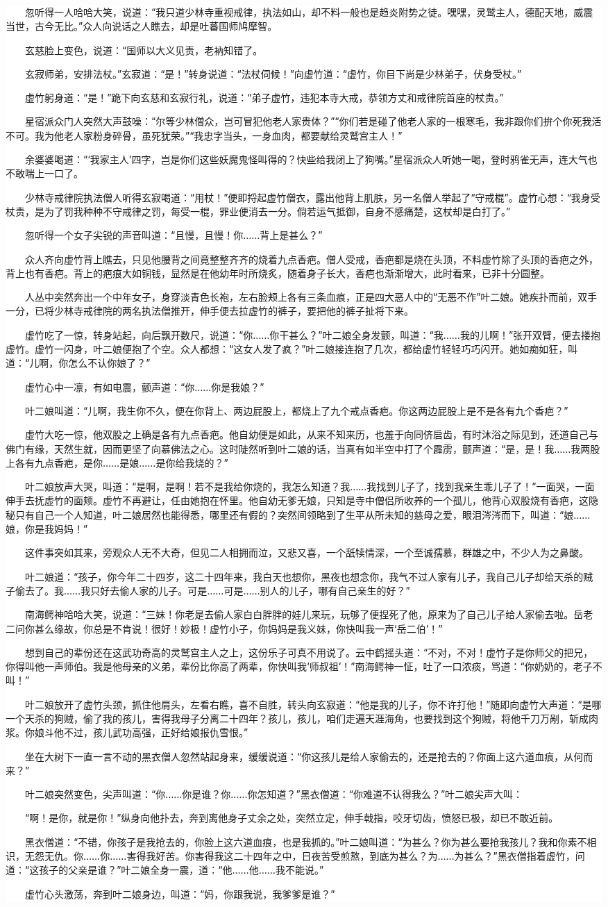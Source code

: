 　　忽听得一人哈哈大笑，说道：“我只道少林寺重视戒律，执法如山，却不料一般也是趋炎附势之徒。嘿嘿，灵鹫主人，德配天地，威震当世，古今无比。”众人向说话之人瞧去，却是吐蕃国师鸠摩智。

　　玄慈脸上变色，说道：“国师以大义见责，老衲知错了。

　　玄寂师弟，安排法杖。”玄寂道：“是！”转身说道：“法杖伺候！”向虚竹道：“虚竹，你目下尚是少林弟子，伏身受杖。”

　　虚竹躬身道：“是！”跪下向玄慈和玄寂行礼，说道：“弟子虚竹，违犯本寺大戒，恭领方丈和戒律院首座的杖责。”

　　星宿派众门人突然大声鼓噪：“尔等少林僧众，岂可冒犯他老人家贵体？”“你们若是碰了他老人家的一根寒毛，我非跟你们拚个你死我活不可。我为他老人家粉身碎骨，虽死犹荣。”“我忠字当头，一身血肉，都要献给灵鹫宫主人！”

　　余婆婆喝道：“‘我家主人’四字，岂是你们这些妖魔鬼怪叫得的？快些给我闭上了狗嘴。”星宿派众人听她一喝，登时鸦雀无声，连大气也不敢喘上一口了。

　　少林寺戒律院执法僧人听得玄寂喝道：“用杖！”便即捋起虚竹僧衣，露出他背上肌肤，另一名僧人举起了“守戒棍”。虚竹心想：“我身受杖责，是为了罚我种种不守戒律之罚，每受一棍，罪业便消去一分。倘若运气抵御，自身不感痛楚，这杖却是白打了。”

　　忽听得一个女子尖锐的声音叫道：“且慢，且慢！你……背上是甚么？”

　　众人齐向虚竹背上瞧去，只见他腰背之间竟整整齐齐的烧着九点香疤。僧人受戒，香疤都是烧在头顶，不料虚竹除了头顶的香疤之外，背上也有香疤。背上的疤痕大如铜钱，显然是在他幼年时所烧炙，随着身子长大，香疤也渐渐增大，此时看来，已非十分圆整。

　　人丛中突然奔出一个中年女子，身穿淡青色长袍，左右脸颊上各有三条血痕，正是四大恶人中的“无恶不作”叶二娘。她疾扑而前，双手一分，已将少林寺戒律院的两名执法僧推开，伸手便去拉虚竹的裤子，要把他的裤子扯将下来。

　　虚竹吃了一惊，转身站起，向后飘开数尺，说道：“你……你干甚么？”叶二娘全身发颤，叫道：“我……我的儿啊！”张开双臂，便去搂抱虚竹。虚竹一闪身，叶二娘便抱了个空。众人都想：“这女人发了疯？”叶二娘接连抱了几次，都给虚竹轻轻巧巧闪开。她如痴如狂，叫道：“儿啊，你怎么不认你娘了？”

　　虚竹心中一凛，有如电震，颤声道：“你……你是我娘？”

　　叶二娘叫道：“儿啊，我生你不久，便在你背上、两边屁股上，都烧上了九个戒点香疤。你这两边屁股上是不是各有九个香疤？”

　　虚竹大吃一惊，他双股之上确是各有九点香疤。他自幼便是如此，从来不知来历，也羞于向同侪启齿，有时沐浴之际见到，还道自己与佛门有缘，天然生就，因而更坚了向慕佛法之心。这时陡然听到叶二娘的话，当真有如半空中打了个霹雳，颤声道：“是，是！我……我两股上各有九点香疤，是你……是娘……是你给我烧的？”

　　叶二娘放声大哭，叫道：“是啊，是啊！若不是我给你烧的，我怎么知道？我……我找到儿子了，找到我亲生乖儿子了！”一面哭，一面伸手去抚虚竹的面颊。虚竹不再避让，任由她抱在怀里。他自幼无爹无娘，只知是寺中僧侣所收养的一个孤儿，他背心双股烧有香疤，这隐秘只有自己一个人知道，叶二娘居然也能得悉，哪里还有假的？突然间领略到了生平从所未知的慈母之爱，眼泪涔涔而下，叫道：“娘……娘，你是我妈妈！”

　　这件事突如其来，旁观众人无不大奇，但见二人相拥而泣，又悲又喜，一个舐犊情深，一个至诚孺慕，群雄之中，不少人为之鼻酸。

　　叶二娘道：“孩子，你今年二十四岁，这二十四年来，我白天也想你，黑夜也想念你，我气不过人家有儿子，我自己儿子却给天杀的贼子偷去了。我……我只好去偷人家的儿子。可是……可是……别人的儿子，哪有自己亲生的好？”

　　南海鳄神哈哈大笑，说道：“三妹！你老是去偷人家白白胖胖的娃儿来玩，玩够了便捏死了他，原来为了自己儿子给人家偷去啦。岳老二问你甚么缘故，你总是不肯说！很好！妙极！虚竹小子，你妈妈是我义妹，你快叫我一声‘岳二伯’！”

　　想到自己的辈份还在这武功奇高的灵鹫宫主人之上，这份乐子可真不用说了。云中鹤摇头道：“不对，不对！虚竹子是你师父的把兄，你得叫他一声师伯。我是他母亲的义弟，辈份比你高了两辈，你快叫我‘师叔祖’！”南海鳄神一怔，吐了一口浓痰，骂道：“你奶奶的，老子不叫！”

　　叶二娘放开了虚竹头颈，抓住他肩头，左看右瞧，喜不自胜，转头向玄寂道：“他是我的儿子，你不许打他！”随即向虚竹大声道：“是哪一个天杀的狗贼，偷了我的孩儿，害得我母子分离二十四年？孩儿，孩儿，咱们走遍天涯海角，也要找到这个狗贼，将他千刀万剐，斩成肉浆。你娘斗他不过，孩儿武功高强，正好给娘报仇雪恨。”

　　坐在大树下一直一言不动的黑衣僧人忽然站起身来，缓缓说道：“你这孩儿是给人家偷去的，还是抢去的？你面上这六道血痕，从何而来？”

　　叶二娘突然变色，尖声叫道：“你……你是谁？你……你怎知道？”黑衣僧道：“你难道不认得我么？”叶二娘尖声大叫：

　　“啊！是你，就是你！”纵身向他扑去，奔到离他身子丈余之处，突然立定，伸手戟指，咬牙切齿，愤怒已极，却已不敢近前。

　　黑衣僧道：“不错，你孩子是我抢去的，你脸上这六道血痕，也是我抓的。”叶二娘叫道：“为甚么？你为甚么要抢我孩儿？我和你素不相识，无怨无仇。你……你……害得我好苦。你害得我这二十四年之中，日夜苦受煎熬，到底为甚么？为……为甚么？”黑衣僧指着虚竹，问道：“这孩子的父亲是谁？”叶二娘全身一震，道：“他……他……我不能说。”

　　虚竹心头激荡，奔到叶二娘身边，叫道：“妈，你跟我说，我爹爹是谁？”
